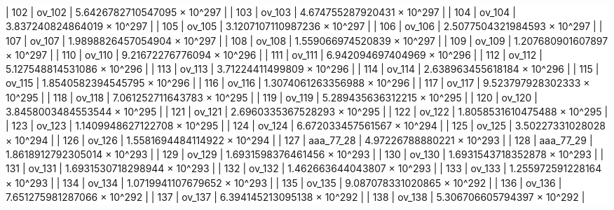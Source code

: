 | 102 | ov_102 | 5.6426782710547095 × 10^297 |
| 103 | ov_103 | 4.674755287920431 × 10^297 |
| 104 | ov_104 | 3.837240824864019 × 10^297 |
| 105 | ov_105 | 3.1207107110987236 × 10^297 |
| 106 | ov_106 | 2.5077504321984593 × 10^297 |
| 107 | ov_107 | 1.9898826457054904 × 10^297 |
| 108 | ov_108 | 1.559066974520839 × 10^297 |
| 109 | ov_109 | 1.207680901607897 × 10^297 |
| 110 | ov_110 | 9.21672276776094 × 10^296 |
| 111 | ov_111 | 6.942094697404969 × 10^296 |
| 112 | ov_112 | 5.127548814531086 × 10^296 |
| 113 | ov_113 | 3.71224411499809 × 10^296 |
| 114 | ov_114 | 2.638963455618184 × 10^296 |
| 115 | ov_115 | 1.8540582394545795 × 10^296 |
| 116 | ov_116 | 1.3074061263356988 × 10^296 |
| 117 | ov_117 | 9.523797928302333 × 10^295 |
| 118 | ov_118 | 7.061252711643783 × 10^295 |
| 119 | ov_119 | 5.289435636312215 × 10^295 |
| 120 | ov_120 | 3.8458003484553544 × 10^295 |
| 121 | ov_121 | 2.6960335367528293 × 10^295 |
| 122 | ov_122 | 1.8058531610475488 × 10^295 |
| 123 | ov_123 | 1.1409948627122708 × 10^295 |
| 124 | ov_124 | 6.672033457561567 × 10^294 |
| 125 | ov_125 | 3.50227331028028 × 10^294 |
| 126 | ov_126 | 1.5581694484114922 × 10^294 |
| 127 | aaa_77_28 | 4.97226788880221 × 10^293 |
| 128 | aaa_77_29 | 1.8618912792305014 × 10^293 |
| 129 | ov_129 | 1.6931598376461456 × 10^293 |
| 130 | ov_130 | 1.6931543718352878 × 10^293 |
| 131 | ov_131 | 1.6931530718298944 × 10^293 |
| 132 | ov_132 | 1.462663644043807 × 10^293 |
| 133 | ov_133 | 1.255972591228164 × 10^293 |
| 134 | ov_134 | 1.0719941107679652 × 10^293 |
| 135 | ov_135 | 9.087078331020865 × 10^292 |
| 136 | ov_136 | 7.651275981287066 × 10^292 |
| 137 | ov_137 | 6.394145213095138 × 10^292 |
| 138 | ov_138 | 5.306706605794397 × 10^292 |
